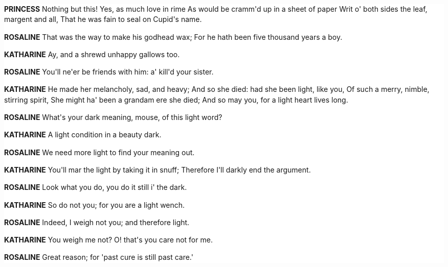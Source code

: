 
**PRINCESS**
Nothing but this! Yes, as much love in rime
As would be cramm'd up in a sheet of paper
Writ o' both sides the leaf, margent and all,
That he was fain to seal on Cupid's name.


**ROSALINE**
That was the way to make his godhead wax;
For he hath been five thousand years a boy.


**KATHARINE**
Ay, and a shrewd unhappy gallows too.


**ROSALINE**
You'll ne'er be friends with him: a' kill'd your sister.


**KATHARINE**
He made her melancholy, sad, and heavy;
And so she died: had she been light, like you,
Of such a merry, nimble, stirring spirit,
She might ha' been a grandam ere she died;
And so may you, for a light heart lives long.


**ROSALINE**
What's your dark meaning, mouse, of this light word?


**KATHARINE**
A light condition in a beauty dark.


**ROSALINE**
We need more light to find your meaning out.


**KATHARINE**
You'll mar the light by taking it in snuff;
Therefore I'll darkly end the argument.


**ROSALINE**
Look what you do, you do it still i' the dark.


**KATHARINE**
So do not you; for you are a light wench.


**ROSALINE**
Indeed, I weigh not you; and therefore light.


**KATHARINE**
You weigh me not? O! that's you care not for me.


**ROSALINE**
Great reason; for 'past cure is still past care.'
